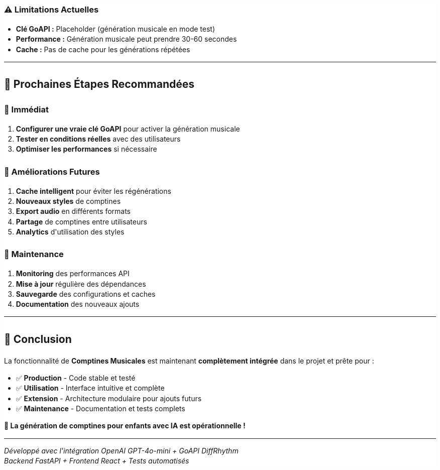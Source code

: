 ### ⚠️ Limitations Actuelles
- **Clé GoAPI :** Placeholder (génération musicale en mode test)
- **Performance :** Génération musicale peut prendre 30-60 secondes
- **Cache :** Pas de cache pour les générations répétées

---

## 🎯 Prochaines Étapes Recommandées

### 🔑 Immédiat
1. **Configurer une vraie clé GoAPI** pour activer la génération musicale
2. **Tester en conditions réelles** avec des utilisateurs
3. **Optimiser les performances** si nécessaire

### 🚀 Améliorations Futures
1. **Cache intelligent** pour éviter les régénérations
2. **Nouveaux styles** de comptines
3. **Export audio** en différents formats
4. **Partage** de comptines entre utilisateurs
5. **Analytics** d'utilisation des styles

### 🔧 Maintenance
1. **Monitoring** des performances API
2. **Mise à jour** régulière des dépendances
3. **Sauvegarde** des configurations et caches
4. **Documentation** des nouveaux ajouts

---

## 🎉 Conclusion

La fonctionnalité de **Comptines Musicales** est maintenant **complètement intégrée** dans le projet et prête pour :

- ✅ **Production** - Code stable et testé
- ✅ **Utilisation** - Interface intuitive et complète  
- ✅ **Extension** - Architecture modulaire pour ajouts futurs
- ✅ **Maintenance** - Documentation et tests complets

**🎵 La génération de comptines pour enfants avec IA est opérationnelle !**

---

*Développé avec l'intégration OpenAI GPT-4o-mini + GoAPI DiffRhythm*  
*Backend FastAPI + Frontend React + Tests automatisés*
